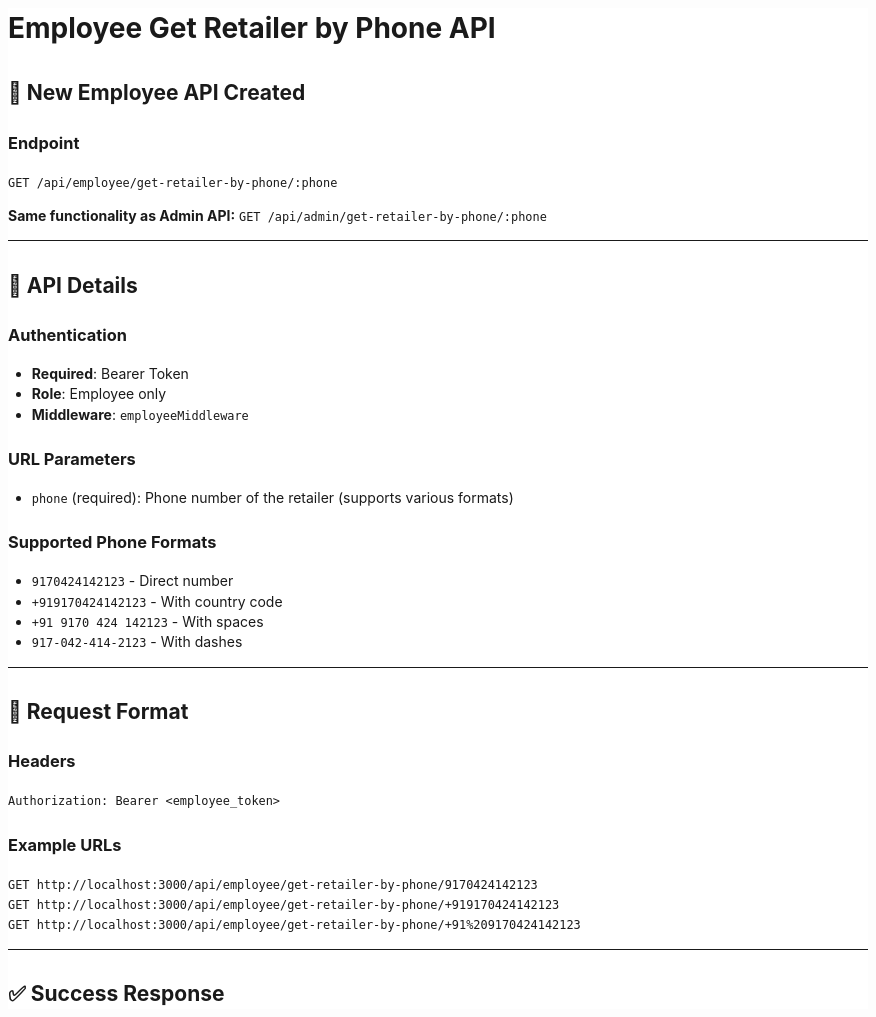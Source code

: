 # Employee Get Retailer by Phone API

## 📱 **New Employee API Created**

### **Endpoint**
```
GET /api/employee/get-retailer-by-phone/:phone
```

**Same functionality as Admin API:** `GET /api/admin/get-retailer-by-phone/:phone`

---

## 🔧 **API Details**

### **Authentication**
- **Required**: Bearer Token
- **Role**: Employee only
- **Middleware**: `employeeMiddleware`

### **URL Parameters**
- `phone` (required): Phone number of the retailer (supports various formats)

### **Supported Phone Formats**
- `9170424142123` - Direct number
- `+919170424142123` - With country code
- `+91 9170 424 142123` - With spaces
- `917-042-414-2123` - With dashes

---

## 📝 **Request Format**

### **Headers**
```
Authorization: Bearer <employee_token>
```

### **Example URLs**
```
GET http://localhost:3000/api/employee/get-retailer-by-phone/9170424142123
GET http://localhost:3000/api/employee/get-retailer-by-phone/+919170424142123
GET http://localhost:3000/api/employee/get-retailer-by-phone/+91%209170424142123
```

---

## ✅ **Success Response**
